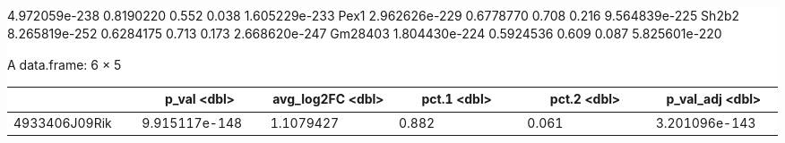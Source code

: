 <td>4.972059e-238</td>
<td>0.8190220</td>
<td>0.552</td>
<td>0.038</td>
<td>1.605229e-233</td>
</tr>
<tr class="even">
<td>Pex1</td>
<td>2.962626e-229</td>
<td>0.6778770</td>
<td>0.708</td>
<td>0.216</td>
<td>9.564839e-225</td>
</tr>
<tr class="odd">
<td>Sh2b2</td>
<td>8.265819e-252</td>
<td>0.6284175</td>
<td>0.713</td>
<td>0.173</td>
<td>2.668620e-247</td>
</tr>
<tr class="even">
<td>Gm28403</td>
<td>1.804430e-224</td>
<td>0.5924536</td>
<td>0.609</td>
<td>0.087</td>
<td>5.825601e-220</td>
</tr>
</tbody>
</table>

A data.frame: 6 × 5

<table style="width:100%;">
<colgroup>
<col style="width: 16%" />
<col style="width: 16%" />
<col style="width: 16%" />
<col style="width: 16%" />
<col style="width: 16%" />
<col style="width: 16%" />
</colgroup>
<thead>
<tr class="header">
<th></th>
<th>p_val &lt;dbl&gt;</th>
<th>avg_log2FC &lt;dbl&gt;</th>
<th>pct.1 &lt;dbl&gt;</th>
<th>pct.2 &lt;dbl&gt;</th>
<th>p_val_adj &lt;dbl&gt;</th>
</tr>
</thead>
<tbody>
<tr class="odd">
<td>4933406J09Rik</td>
<td>9.915117e-148</td>
<td>1.1079427</td>
<td>0.882</td>
<td>0.061</td>
<td>3.201096e-143</td>
</tr>
<tr class="even">